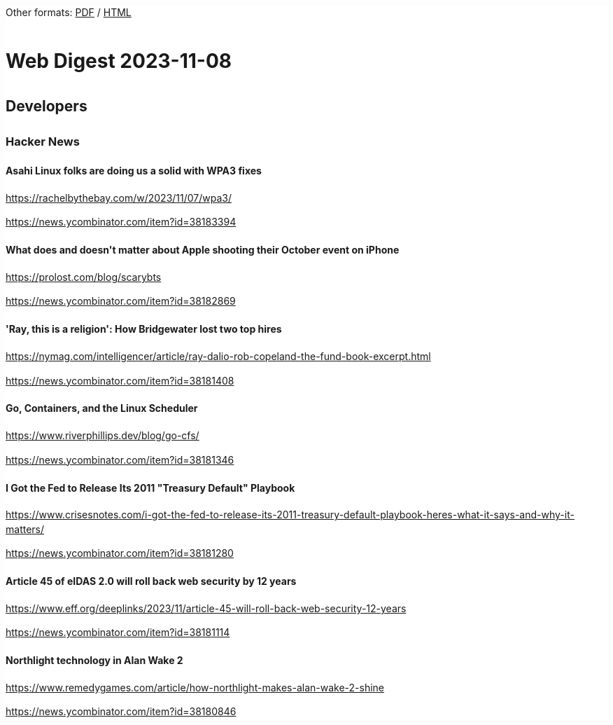 Other formats: [PDF]() / [HTML](https://webdigest.pages.dev/readhtml/2023/WebDigest-20231108.html)


# Web Digest 2023-11-08


## Developers

### Hacker News

#### Asahi Linux folks are doing us a solid with WPA3 fixes

https://rachelbythebay.com/w/2023/11/07/wpa3/

https://news.ycombinator.com/item?id=38183394

#### What does and doesn't matter about Apple shooting their October event on iPhone

https://prolost.com/blog/scarybts

https://news.ycombinator.com/item?id=38182869

#### 'Ray, this is a religion': How Bridgewater lost two top hires

https://nymag.com/intelligencer/article/ray-dalio-rob-copeland-the-fund-book-excerpt.html

https://news.ycombinator.com/item?id=38181408

#### Go, Containers, and the Linux Scheduler

https://www.riverphillips.dev/blog/go-cfs/

https://news.ycombinator.com/item?id=38181346

#### I Got the Fed to Release Its 2011 \"Treasury Default\" Playbook

https://www.crisesnotes.com/i-got-the-fed-to-release-its-2011-treasury-default-playbook-heres-what-it-says-and-why-it-matters/

https://news.ycombinator.com/item?id=38181280

#### Article 45 of eIDAS 2.0 will roll back web security by 12 years

https://www.eff.org/deeplinks/2023/11/article-45-will-roll-back-web-security-12-years

https://news.ycombinator.com/item?id=38181114

#### Northlight technology in Alan Wake 2

https://www.remedygames.com/article/how-northlight-makes-alan-wake-2-shine

https://news.ycombinator.com/item?id=38180846
